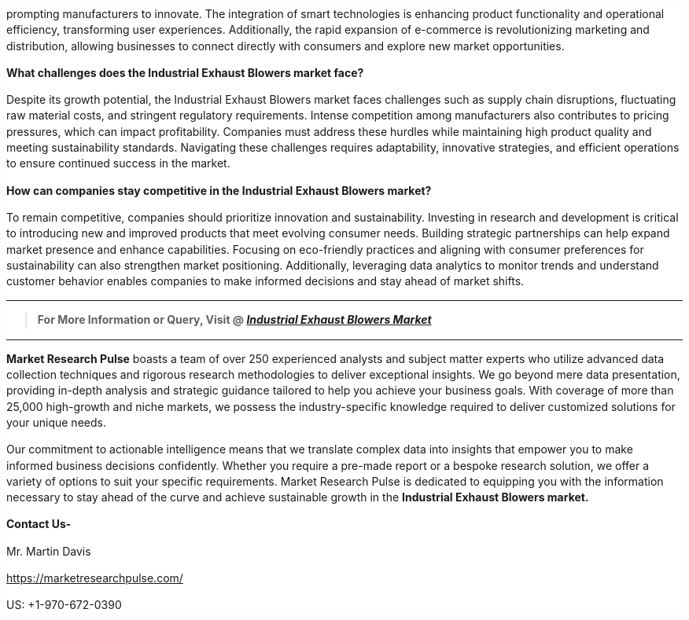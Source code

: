 prompting manufacturers to innovate. The integration of smart technologies is enhancing product functionality and operational efficiency, transforming user experiences. Additionally, the rapid expansion of e-commerce is revolutionizing marketing and distribution, allowing businesses to connect directly with consumers and explore new market opportunities.</p><p><strong>What challenges does the Industrial Exhaust Blowers market face?</strong></p><p>Despite its growth potential, the Industrial Exhaust Blowers market faces challenges such as supply chain disruptions, fluctuating raw material costs, and stringent regulatory requirements. Intense competition among manufacturers also contributes to pricing pressures, which can impact profitability. Companies must address these hurdles while maintaining high product quality and meeting sustainability standards. Navigating these challenges requires adaptability, innovative strategies, and efficient operations to ensure continued success in the market.</p><p><strong>How can companies stay competitive in the Industrial Exhaust Blowers market?</strong></p><p>To remain competitive, companies should prioritize innovation and sustainability. Investing in research and development is critical to introducing new and improved products that meet evolving consumer needs. Building strategic partnerships can help expand market presence and enhance capabilities. Focusing on eco-friendly practices and aligning with consumer preferences for sustainability can also strengthen market positioning. Additionally, leveraging data analytics to monitor trends and understand customer behavior enables companies to make informed decisions and stay ahead of market shifts.</p><hr /><blockquote><p><strong>For More Information or Query, Visit @&nbsp;<em><a href="https://marketresearchpulse.com/report/68663/industrial-exhaust-blowers-market?utm_source=Linkedin&utm_medium=022">Industrial Exhaust Blowers Market</a></em></strong></p></blockquote><hr /><p><strong>Market Research Pulse</strong> boasts a team of over 250 experienced analysts and subject matter experts who utilize advanced data collection techniques and rigorous research methodologies to deliver exceptional insights. We go beyond mere data presentation, providing in-depth analysis and strategic guidance tailored to help you achieve your business goals. With coverage of more than 25,000 high-growth and niche markets, we possess the industry-specific knowledge required to deliver customized solutions for your unique needs.</p><p>Our commitment to actionable intelligence means that we translate complex data into insights that empower you to make informed business decisions confidently. Whether you require a pre-made report or a bespoke research solution, we offer a variety of options to suit your specific requirements. Market Research Pulse is dedicated to equipping you with the information necessary to stay ahead of the curve and achieve sustainable growth in the <strong>Industrial Exhaust Blowers market.</strong></p><p><strong>Contact Us-</strong></p><p>Mr. Martin Davis</p><p>https://marketresearchpulse.com/</p><p>US: +1-970-672-0390</p>
